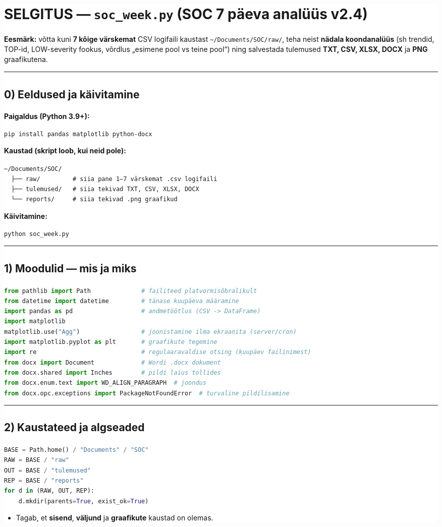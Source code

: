 # SELGITUS — `soc_week.py` (SOC 7 päeva analüüs v2.4)

**Eesmärk:** võtta kuni **7 kõige värskemat** CSV logifaili kaustast `~/Documents/SOC/raw/`, teha neist **nädala koondanalüüs** (sh trendid, TOP-id, LOW-severity fookus, võrdlus „esimene pool vs teine pool“) ning salvestada tulemused **TXT, CSV, XLSX, DOCX** ja **PNG** graafikutena.

---

## 0) Eeldused ja käivitamine

**Paigaldus (Python 3.9+):**
```bash
pip install pandas matplotlib python-docx
```

**Kaustad (skript loob, kui neid pole):**
```
~/Documents/SOC/
  ├── raw/         # siia pane 1–7 värskemat .csv logifaili
  ├── tulemused/   # siia tekivad TXT, CSV, XLSX, DOCX
  └── reports/     # siia tekivad .png graafikud
```

**Käivitamine:**
```bash
python soc_week.py
```

---

## 1) Moodulid — mis ja miks

```python
from pathlib import Path              # failiteed platvormisõbralikult
from datetime import datetime         # tänase kuupäeva määramine
import pandas as pd                   # andmetöötlus (CSV -> DataFrame)
import matplotlib
matplotlib.use("Agg")                 # joonistamine ilma ekraanita (server/cron)
import matplotlib.pyplot as plt       # graafikute tegemine
import re                             # regulaaravaldise otsing (kuupäev failinimest)
from docx import Document             # Wordi .docx dokument
from docx.shared import Inches        # pildi laius tollides
from docx.enum.text import WD_ALIGN_PARAGRAPH  # joondus
from docx.opc.exceptions import PackageNotFoundError  # turvaline pildilisamine
```

---

## 2) Kaustateed ja algseaded

```python
BASE = Path.home() / "Documents" / "SOC"
RAW = BASE / "raw"
OUT = BASE / "tulemused"
REP = BASE / "reports"
for d in (RAW, OUT, REP):
    d.mkdir(parents=True, exist_ok=True)
```
- Tagab, et **sisend**, **väljund** ja **graafikute** kaustad on olemas.
